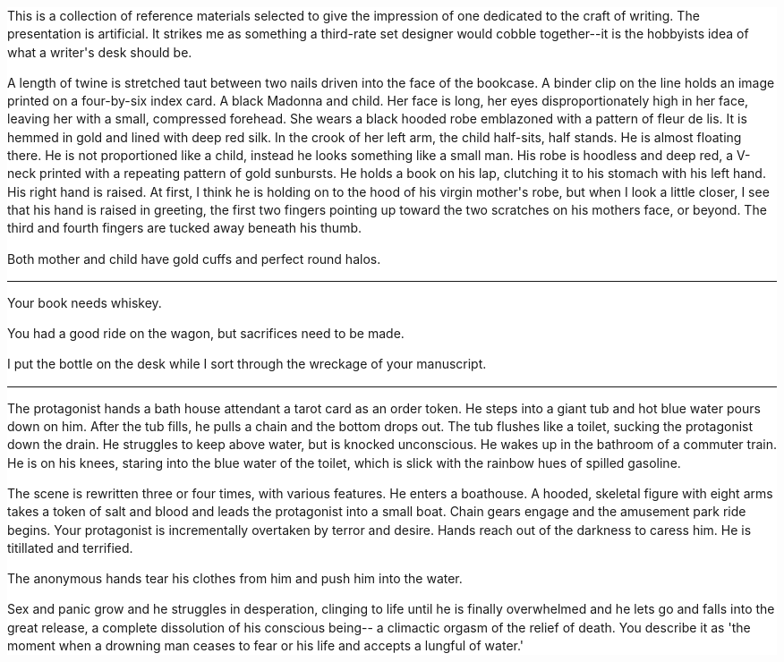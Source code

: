 This is a collection of reference materials selected to give the impression
of one dedicated to the craft of writing. The presentation is artificial. It
strikes me as something a third-rate set designer would cobble together--it
is the hobbyists idea of what a writer's desk should be.

A length of twine is stretched taut between two nails driven into the face
of the bookcase. A binder clip on the line holds an image printed on a
four-by-six index card. A black Madonna and child. Her face is long, her
eyes disproportionately high in her face, leaving her with a small,
compressed forehead. She wears a black hooded robe emblazoned with a pattern
of fleur de lis. It is hemmed in gold and lined with deep red silk. In the
crook of her left arm, the child half-sits, half stands. He is almost
floating there. He is not proportioned like a child, instead he looks
something like a small man. His robe is hoodless and deep red, a V-neck
printed with a repeating pattern of gold sunbursts. He holds a book on his
lap, clutching it to his stomach with his left hand. His right hand is
raised. At first, I think he is holding on to the hood of his virgin
mother's robe, but when I look a little closer, I see that his hand is
raised in greeting, the first two fingers pointing up toward the two
scratches on his mothers face, or beyond. The third and fourth fingers are
tucked away beneath his thumb.

Both mother and child have gold cuffs and perfect round halos.

---

Your book needs whiskey.

You had a good ride on the wagon, but sacrifices need to be made.

I put the bottle on the desk while I sort through the wreckage of your
manuscript.

---

The protagonist hands a bath house attendant a tarot card as an order token.
He steps into a giant tub and hot blue water pours down on him. After the
tub fills, he pulls a chain and the bottom drops out. The tub flushes like a
toilet, sucking the protagonist down the drain. He struggles to keep above
water, but is knocked unconscious. He wakes up in the bathroom of a commuter
train. He is on his knees, staring into the blue water of the toilet, which
is slick with the rainbow hues of spilled gasoline.

The scene is rewritten three or four times, with various features. He enters
a boathouse. A hooded, skeletal figure with eight arms takes a token of salt
and blood and leads the protagonist into a small boat. Chain gears engage
and the amusement park ride begins. Your protagonist is incrementally
overtaken by terror and desire. Hands reach out of the darkness to caress
him. He is titillated and terrified.

The anonymous hands tear his clothes from him and push him into the water.



Sex and panic grow and he struggles in desperation, clinging to life until
he is finally overwhelmed and he lets go and falls into the great release, a
complete dissolution of his conscious being-- a climactic orgasm of the
relief of death. You describe it as 'the moment when a drowning man ceases
to fear or his life and accepts a lungful of water.'
